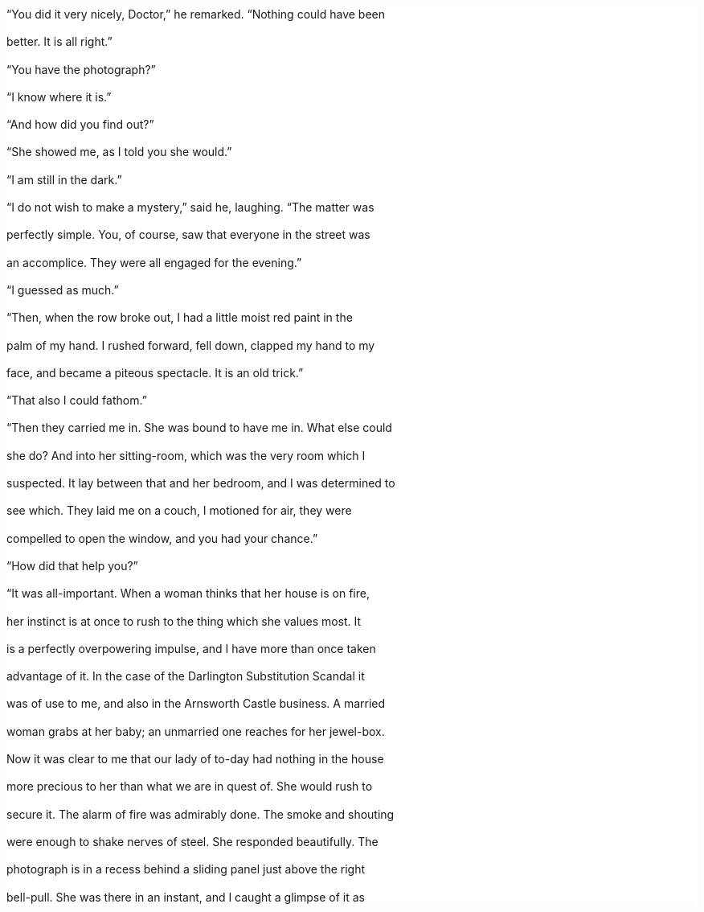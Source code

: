 “You did it very nicely, Doctor,” he remarked. “Nothing could have been

better. It is all right.”

“You have the photograph?”

“I know where it is.”

“And how did you find out?”

“She showed me, as I told you she would.”

“I am still in the dark.”

“I do not wish to make a mystery,” said he, laughing. “The matter was

perfectly simple. You, of course, saw that everyone in the street was

an accomplice. They were all engaged for the evening.”

“I guessed as much.”

“Then, when the row broke out, I had a little moist red paint in the

palm of my hand. I rushed forward, fell down, clapped my hand to my

face, and became a piteous spectacle. It is an old trick.”

“That also I could fathom.”

“Then they carried me in. She was bound to have me in. What else could

she do? And into her sitting-room, which was the very room which I

suspected. It lay between that and her bedroom, and I was determined to

see which. They laid me on a couch, I motioned for air, they were

compelled to open the window, and you had your chance.”

“How did that help you?”

“It was all-important. When a woman thinks that her house is on fire,

her instinct is at once to rush to the thing which she values most. It

is a perfectly overpowering impulse, and I have more than once taken

advantage of it. In the case of the Darlington Substitution Scandal it

was of use to me, and also in the Arnsworth Castle business. A married

woman grabs at her baby; an unmarried one reaches for her jewel-box.

Now it was clear to me that our lady of to-day had nothing in the house

more precious to her than what we are in quest of. She would rush to

secure it. The alarm of fire was admirably done. The smoke and shouting

were enough to shake nerves of steel. She responded beautifully. The

photograph is in a recess behind a sliding panel just above the right

bell-pull. She was there in an instant, and I caught a glimpse of it as
